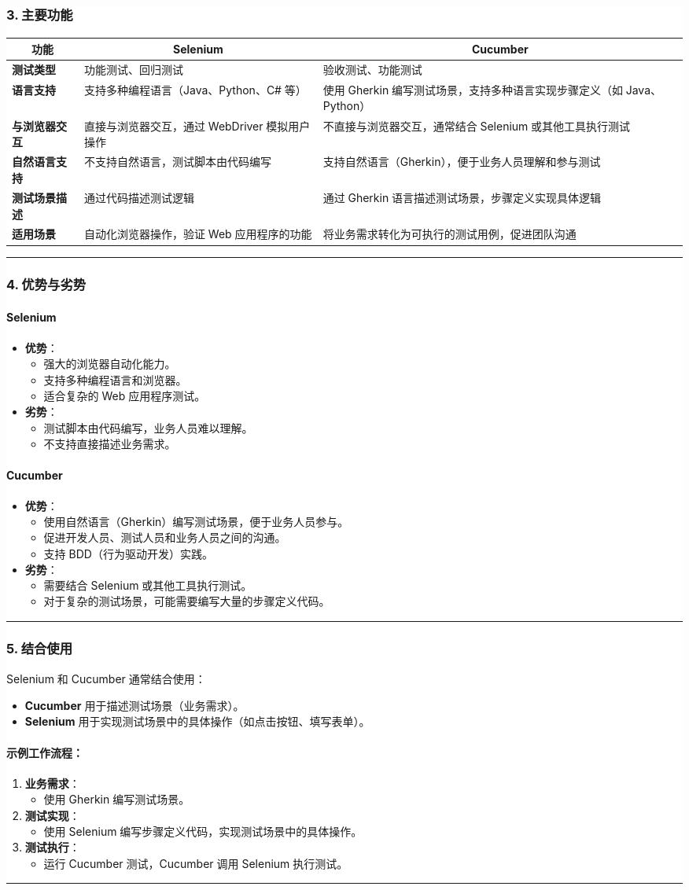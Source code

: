 
### **3. 主要功能**

| **功能**                | **Selenium**                                                                 | **Cucumber**                                                                 |
|-------------------------|-----------------------------------------------------------------------------|-----------------------------------------------------------------------------|
| **测试类型**            | 功能测试、回归测试                                                         | 验收测试、功能测试                                                         |
| **语言支持**            | 支持多种编程语言（Java、Python、C# 等）                                     | 使用 Gherkin 编写测试场景，支持多种语言实现步骤定义（如 Java、Python）       |
| **与浏览器交互**        | 直接与浏览器交互，通过 WebDriver 模拟用户操作                               | 不直接与浏览器交互，通常结合 Selenium 或其他工具执行测试                   |
| **自然语言支持**        | 不支持自然语言，测试脚本由代码编写                                          | 支持自然语言（Gherkin），便于业务人员理解和参与测试                         |
| **测试场景描述**        | 通过代码描述测试逻辑                                                       | 通过 Gherkin 语言描述测试场景，步骤定义实现具体逻辑                         |
| **适用场景**            | 自动化浏览器操作，验证 Web 应用程序的功能                                   | 将业务需求转化为可执行的测试用例，促进团队沟通                              |

---

### **4. 优势与劣势**

#### **Selenium**
- **优势**：
  - 强大的浏览器自动化能力。
  - 支持多种编程语言和浏览器。
  - 适合复杂的 Web 应用程序测试。
- **劣势**：
  - 测试脚本由代码编写，业务人员难以理解。
  - 不支持直接描述业务需求。

#### **Cucumber**
- **优势**：
  - 使用自然语言（Gherkin）编写测试场景，便于业务人员参与。
  - 促进开发人员、测试人员和业务人员之间的沟通。
  - 支持 BDD（行为驱动开发）实践。
- **劣势**：
  - 需要结合 Selenium 或其他工具执行测试。
  - 对于复杂的测试场景，可能需要编写大量的步骤定义代码。

---

### **5. 结合使用**

Selenium 和 Cucumber 通常结合使用：
- **Cucumber** 用于描述测试场景（业务需求）。
- **Selenium** 用于实现测试场景中的具体操作（如点击按钮、填写表单）。

#### 示例工作流程：
1. **业务需求**：
   - 使用 Gherkin 编写测试场景。
2. **测试实现**：
   - 使用 Selenium 编写步骤定义代码，实现测试场景中的具体操作。
3. **测试执行**：
   - 运行 Cucumber 测试，Cucumber 调用 Selenium 执行测试。

---